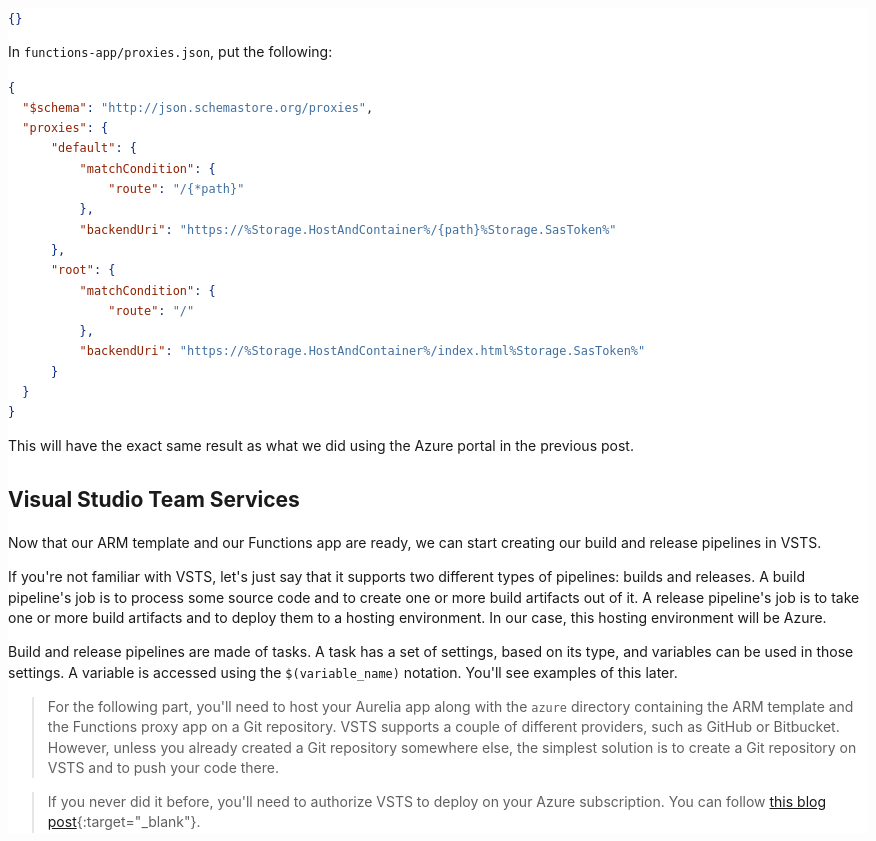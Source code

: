 ```json
{}
```

In `functions-app/proxies.json`, put the following:

```json
{
  "$schema": "http://json.schemastore.org/proxies",
  "proxies": {
      "default": {
          "matchCondition": {
              "route": "/{*path}"
          },
          "backendUri": "https://%Storage.HostAndContainer%/{path}%Storage.SasToken%"
      },
      "root": {
          "matchCondition": {
              "route": "/"
          },
          "backendUri": "https://%Storage.HostAndContainer%/index.html%Storage.SasToken%"
      }
  }
}
```

This will have the exact same result as what we did using the Azure portal in the previous post.

## Visual Studio Team Services

Now that our ARM template and our Functions app are ready, we can start creating our build and 
release pipelines in VSTS.

If you're not familiar with VSTS, let's just say that it supports two different types of pipelines:
builds and releases. A build pipeline's job is to process some source code and to create one or more
build artifacts out of it. A release pipeline's job is to take one or more build artifacts and to
deploy them to a hosting environment. In our case, this hosting environment will be Azure.

Build and release pipelines are made of tasks. A task has a set of settings, based on its type, and
variables can be used in those settings. A variable is accessed using the `$(variable_name)` notation.
You'll see examples of this later.

> For the following part, you'll need to host your Aurelia app along with the `azure` directory
containing the ARM template and the Functions proxy app on a Git repository. VSTS supports a couple
of different providers, such as GitHub or Bitbucket. However, unless you already created a Git
repository somewhere else, the simplest solution is to create a Git repository on VSTS and to push
your code there.

> If you never did it before, you'll need to authorize VSTS to deploy on your Azure 
subscription. You can follow [this blog post](https://blogs.msdn.microsoft.com/devops/2015/10/04/automating-azure-resource-group-deployment-using-a-service-principal-in-visual-studio-online-buildrelease-management/){:target="_blank"}.

